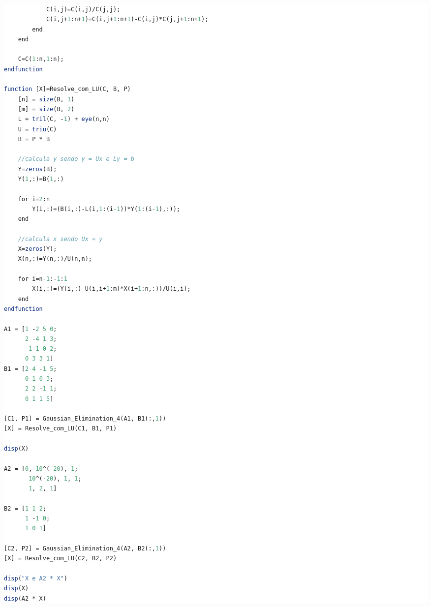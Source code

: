 ```scilab
            C(i,j)=C(i,j)/C(j,j);
            C(i,j+1:n+1)=C(i,j+1:n+1)-C(i,j)*C(j,j+1:n+1);
        end
    end
    
    C=C(1:n,1:n);
endfunction

function [X]=Resolve_com_LU(C, B, P)
    [n] = size(B, 1)
    [m] = size(B, 2)
    L = tril(C, -1) + eye(n,n)
    U = triu(C)
    B = P * B

    //calcula y sendo y = Ux e Ly = b
    Y=zeros(B);
    Y(1,:)=B(1,:)

    for i=2:n
        Y(i,:)=(B(i,:)-L(i,1:(i-1))*Y(1:(i-1),:));
    end

    //calcula x sendo Ux = y
    X=zeros(Y);
    X(n,:)=Y(n,:)/U(n,n);
    
    for i=n-1:-1:1
        X(i,:)=(Y(i,:)-U(i,i+1:m)*X(i+1:n,:))/U(i,i);
    end
endfunction

A1 = [1 -2 5 0;
      2 -4 1 3; 
      -1 1 0 2; 
      0 3 3 1]
B1 = [2 4 -1 5;
      0 1 0 3;
      2 2 -1 1;
      0 1 1 5]
      
[C1, P1] = Gaussian_Elimination_4(A1, B1(:,1))
[X] = Resolve_com_LU(C1, B1, P1)

disp(X)

A2 = [0, 10^(-20), 1;
       10^(-20), 1, 1;
       1, 2, 1]
       
B2 = [1 1 2;
      1 -1 0;
      1 0 1]
      
[C2, P2] = Gaussian_Elimination_4(A2, B2(:,1))
[X] = Resolve_com_LU(C2, B2, P2)

disp("X e A2 * X")
disp(X)
disp(A2 * X)
```